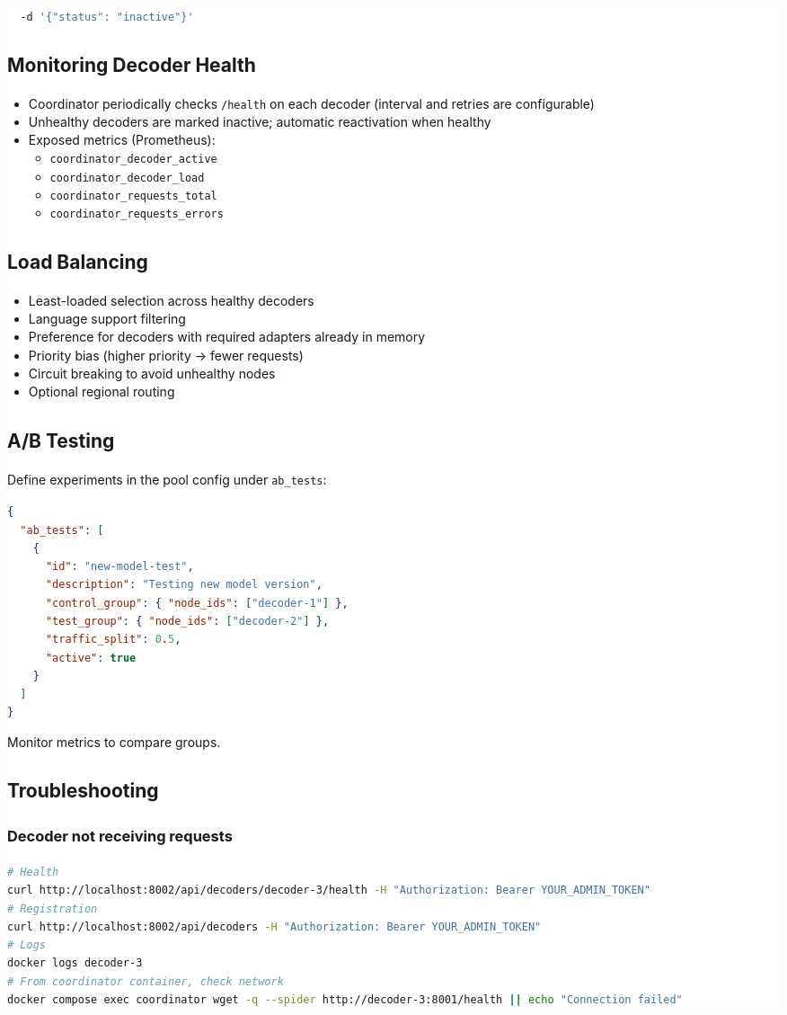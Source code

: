 ```bash
  -d '{"status": "inactive"}'
```

## Monitoring Decoder Health
- Coordinator periodically checks `/health` on each decoder (interval and retries are configurable)
- Unhealthy decoders are marked inactive; automatic reactivation when healthy
- Exposed metrics (Prometheus):
  - `coordinator_decoder_active`
  - `coordinator_decoder_load`
  - `coordinator_requests_total`
  - `coordinator_requests_errors`

## Load Balancing
- Least-loaded selection across healthy decoders
- Language support filtering
- Preference for decoders with required adapters already in memory
- Priority bias (higher priority → fewer requests)
- Circuit breaking to avoid unhealthy nodes
- Optional regional routing

## A/B Testing
Define experiments in the pool config under `ab_tests`:
```json
{
  "ab_tests": [
    {
      "id": "new-model-test",
      "description": "Testing new model version",
      "control_group": { "node_ids": ["decoder-1"] },
      "test_group": { "node_ids": ["decoder-2"] },
      "traffic_split": 0.5,
      "active": true
    }
  ]
}
```
Monitor metrics to compare groups.

## Troubleshooting

### Decoder not receiving requests
```bash
# Health
curl http://localhost:8002/api/decoders/decoder-3/health -H "Authorization: Bearer YOUR_ADMIN_TOKEN"
# Registration
curl http://localhost:8002/api/decoders -H "Authorization: Bearer YOUR_ADMIN_TOKEN"
# Logs
docker logs decoder-3
# From coordinator container, check network
docker compose exec coordinator wget -q --spider http://decoder-3:8001/health || echo "Connection failed"
```
